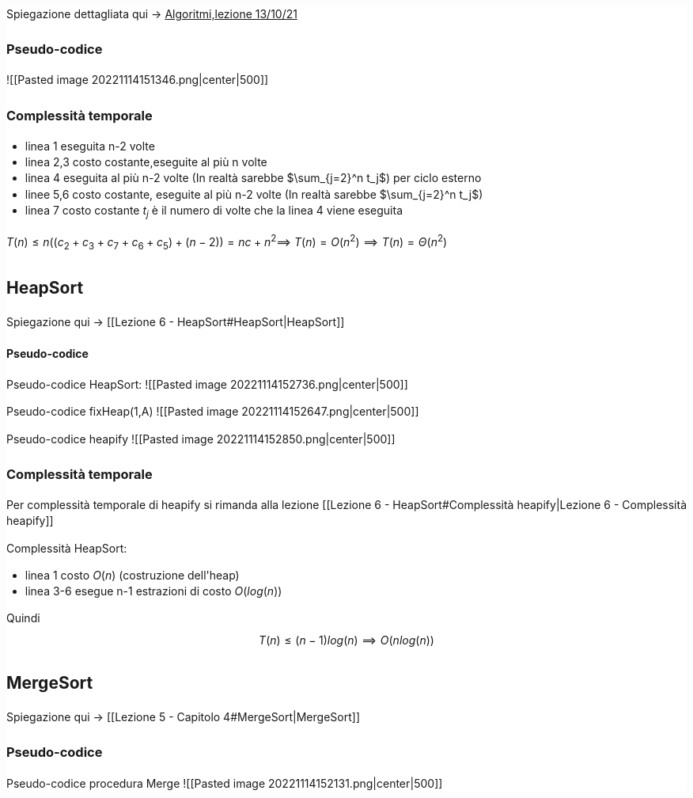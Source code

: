 Spiegazione dettagliata qui -> [Algoritmi,lezione 13/10/21](http://people.disim.univaq.it/guido.proietti/lezioni_algo2021.html)
### Pseudo-codice
![[Pasted image 20221114151346.png|center|500]]

### Complessità temporale

- linea 1 eseguita n-2 volte
- linea 2,3 costo costante,eseguite al più n volte
- linea 4 eseguita al più n-2 volte (In realtà sarebbe $\sum_{j=2}^n t_j$) per ciclo esterno
- linee 5,6 costo costante, eseguite al più n-2 volte (In realtà sarebbe $\sum_{j=2}^n t_j$)
- linea 7 costo costante
$t_j$ è il numero di volte che la linea 4 viene eseguita

$T(n)\leq n((c_2+c_3+c_7+c_6+c_5)+(n-2))=nc+n^2\implies$
$T(n)=O(n^2)\implies T(n)=\Theta(n^2)$

## HeapSort

Spiegazione qui -> [[Lezione 6 - HeapSort#HeapSort|HeapSort]]

#### Pseudo-codice

Pseudo-codice HeapSort:
![[Pasted image 20221114152736.png|center|500]]

Pseudo-codice fixHeap(1,A)
![[Pasted image 20221114152647.png|center|500]]

Pseudo-codice heapify
![[Pasted image 20221114152850.png|center|500]]

### Complessità temporale

Per complessità temporale di heapify si rimanda alla lezione [[Lezione 6 - HeapSort#Complessità heapify|Lezione 6 - Complessità heapify]]

Complessità HeapSort:
- linea 1 costo $O(n)$ (costruzione dell'heap)
- linea 3-6 esegue n-1 estrazioni di costo $O(log(n))$

Quindi $$T(n)\leq(n-1)log(n)\implies O(nlog(n))$$


## MergeSort

Spiegazione qui -> [[Lezione 5 - Capitolo 4#MergeSort|MergeSort]]
### Pseudo-codice

Pseudo-codice procedura Merge
![[Pasted image 20221114152131.png|center|500]]
